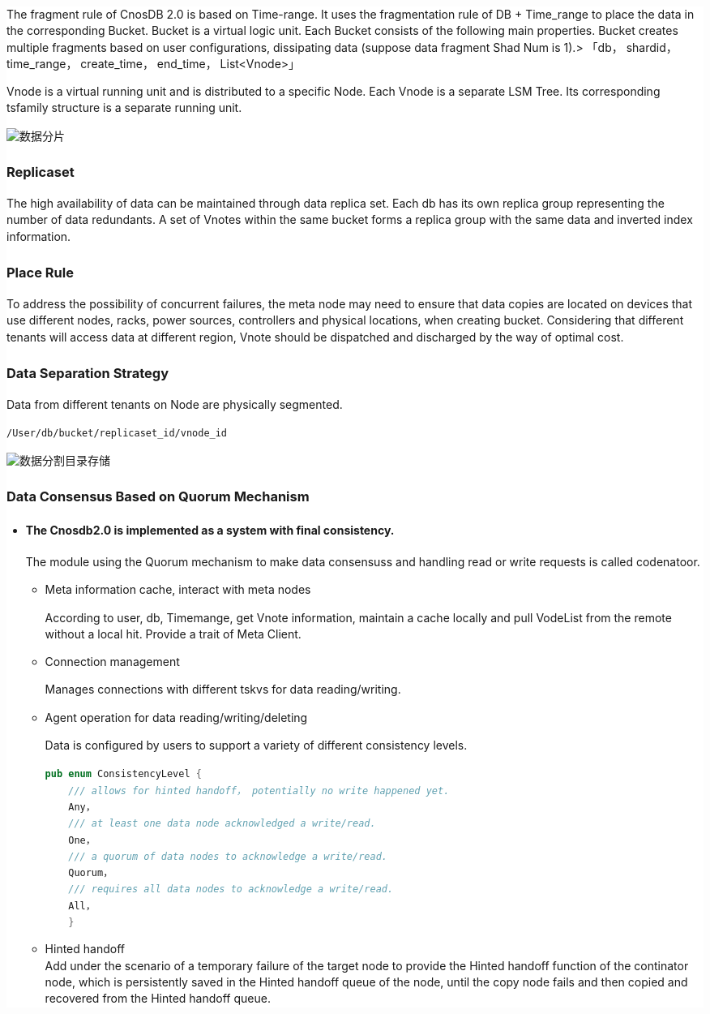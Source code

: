 The fragment rule of CnosDB 2.0 is based on Time-range. It uses the fragmentation rule of DB + Time_range to place the data in the corresponding Bucket. Bucket is a virtual logic unit. Each Bucket consists of the following main properties. Bucket creates multiple fragments based on user configurations, dissipating data (suppose data fragment Shad Num is 1).> 「db， shardid， time_range， create_time， end_time， List\<Vnode\>」

Vnode is a virtual running unit and is distributed to a specific Node. Each Vnode is a separate LSM Tree. Its corresponding tsfamily structure is a separate running unit.

![数据分片](../../../source/_static/img/buket.jpg)

### Replicaset

The high availability of data can be maintained through data replica set. Each db has its own replica group representing the number of data redundants. A set of Vnotes within the same bucket forms a replica group with the same data and inverted index information.

### Place Rule

To address the possibility of concurrent failures, the meta node may need to ensure that data copies are located on devices that use different nodes, racks, power sources, controllers and physical locations, when creating bucket. Considering that different tenants will access data at different region, Vnote should be dispatched and discharged by the way of optimal cost.

### Data Separation Strategy

Data from different tenants on Node are physically segmented.

`/User/db/bucket/replicaset_id/vnode_id`

![数据分割目录存储](../../../source/_static/img/data_path.jpg)

### Data Consensus Based on Quorum Mechanism

- #### The Cnosdb2.0 is implemented as a system with final consistency.

  The module using the Quorum mechanism to make data consensuss and handling read or write requests is called codenatoor.

    - Meta information cache, interact with meta nodes

      According to user, db, Timemange, get Vnote information, maintain a cache locally and pull VodeList from the remote without a local hit. Provide a trait of Meta Client.

    - Connection management

      Manages connections with different tskvs for data reading/writing.

    - Agent operation for data reading/writing/deleting

      Data is configured by users to support a variety of different consistency levels.

      ```Rust
      pub enum ConsistencyLevel {
          /// allows for hinted handoff， potentially no write happened yet.
          Any，
          /// at least one data node acknowledged a write/read.
          One，
          /// a quorum of data nodes to acknowledge a write/read.
          Quorum，
          /// requires all data nodes to acknowledge a write/read.
          All，
          }
      ```
    - Hinted handoff  
      Add under the scenario of a temporary failure of the target node to provide the Hinted handoff function of the continator node, which is persistently saved in the Hinted handoff queue of the node, until the copy node fails and then copied and recovered from the Hinted handoff queue.
